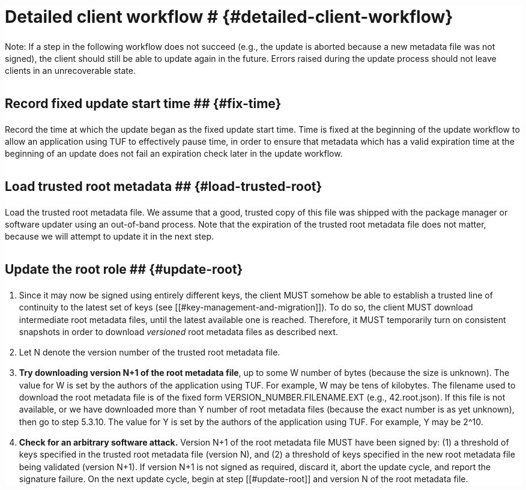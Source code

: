 # Detailed client workflow # {#detailed-client-workflow}

Note: If a step in the following workflow does not succeed (e.g., the update
is aborted because a new metadata file was not signed), the client should
still be able to update again in the future. Errors raised during the update
process should not leave clients in an unrecoverable state.

## Record fixed update start time ## {#fix-time}

Record the time at which the update began as the fixed update start time.
Time is fixed at the beginning of the update workflow to allow
an application using TUF to effectively pause time, in order to ensure that
metadata which has a valid expiration time at the beginning of an update
does not fail an expiration check later in the update workflow.

## Load trusted root metadata ## {#load-trusted-root}

Load the trusted root metadata file.  We assume that a good,
trusted copy of this file was shipped with the package manager or software
updater using an out-of-band process.  Note that the expiration of the
trusted root metadata file does not matter, because we will attempt to update
it in the next step.

## Update the root role ## {#update-root}

1. Since it may now be signed using entirely different keys, the client MUST
  somehow be able to establish a trusted line of continuity to the latest set
  of keys (see [[#key-management-and-migration]]).  To do so, the client MUST
  download intermediate root metadata files, until the latest available one is
  reached.  Therefore, it MUST temporarily turn on consistent snapshots in
  order to download *versioned* root metadata files as described next.

1. Let N denote the version number of the trusted root metadata
  file.

1. **Try downloading version N+1 of the root metadata file**, up to
  some W number of bytes (because the size is unknown). The value for W is set
  by the authors of the application using TUF. For example, W may be tens of
  kilobytes. The filename used to download the root metadata file is of the
  fixed form VERSION_NUMBER.FILENAME.EXT (e.g., 42.root.json). If this file is
  not available, or we have downloaded more than Y number of root metadata
  files (because the exact number is as yet unknown), then go to step 5.3.10.
  The value for Y is set by the authors of the application using TUF. For
  example, Y may be 2^10.

1. **Check for an arbitrary software attack.** Version N+1 of the root
  metadata file MUST have been signed by: (1) a threshold of keys specified in
  the trusted root metadata file (version N), and (2) a threshold of keys
  specified in the new root metadata file being validated (version N+1).  If
  version N+1 is not signed as required, discard it, abort the update cycle,
  and report the signature failure.  On the next update cycle, begin at step
  [[#update-root]] and version N of the root metadata file.

